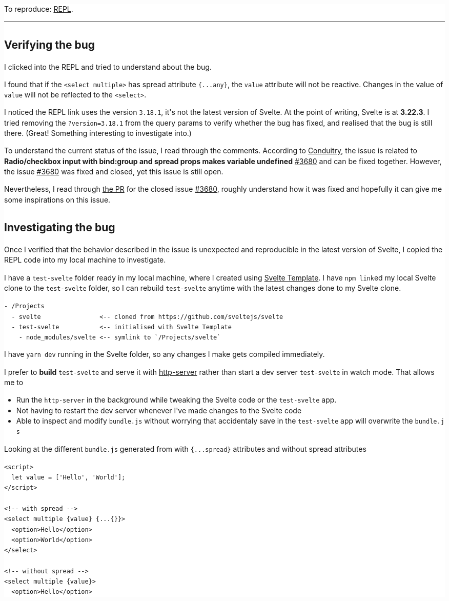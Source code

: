 To reproduce: [REPL](https://svelte.dev/repl/99bd5ebecc464e328972252e287ab716?version=3.18.1).

---

## Verifying the bug

I clicked into the REPL and tried to understand about the bug.

I found that if the `<select multiple>` has spread attribute `{...any}`, the `value` attribute will not be reactive. Changes in the value of `value` will not be reflected to the `<select>`.

I noticed the REPL link uses the version `3.18.1`, it's not the latest version of Svelte. At the point of writing, Svelte is at **3.22.3**. I tried removing the `?version=3.18.1` from the query params to verify whether the bug has fixed, and realised that the bug is still there. (Great! Something interesting to investigate into.)

To understand the current status of the issue, I read through the comments. According to [Conduitry](https://github.com/Conduitry), the issue is related to **Radio/checkbox input with bind:group and spread props makes variable undefined** [#3680](https://github.com/sveltejs/svelte/issues/3680) and can be fixed together. However, the issue [#3680](https://github.com/sveltejs/svelte/issues/3680) was fixed and closed, yet this issue is still open.

Nevertheless, I read through [the PR](https://github.com/sveltejs/svelte/pull/4398) for the closed issue [#3680](https://github.com/sveltejs/svelte/issues/3680), roughly understand how it was fixed and hopefully it can give me some inspirations on this issue.

## Investigating the bug

Once I verified that the behavior described in the issue is unexpected and reproducible in the latest version of Svelte, I copied the REPL code into my local machine to investigate.

I have a `test-svelte` folder ready in my local machine, where I created using [Svelte Template](https://github.com/sveltejs/template). I have `npm link`ed my local Svelte clone to the `test-svelte` folder, so I can rebuild `test-svelte` anytime with the latest changes done to my Svelte clone.

```
- /Projects
  - svelte                <-- cloned from https://github.com/sveltejs/svelte
  - test-svelte           <-- initialised with Svelte Template
    - node_modules/svelte <-- symlink to `/Projects/svelte`
```

I have `yarn dev` running in the Svelte folder, so any changes I make gets compiled immediately.

I prefer to **build** `test-svelte` and serve it with [http-server](https://www.npmjs.com/package/http-server) rather than start a dev server `test-svelte` in watch mode. That allows me to

- Run the `http-server` in the background while tweaking the Svelte code or the `test-svelte` app.
- Not having to restart the dev server whenever I've made changes to the Svelte code
- Able to inspect and modify `bundle.js` without worrying that accidentaly save in the `test-svelte` app will overwrite the `bundle.js`

Looking at the different `bundle.js` generated from with `{...spread}` attributes and without spread attributes

```svelte
<script>
  let value = ['Hello', 'World'];
</script>

<!-- with spread -->
<select multiple {value} {...{}}>
  <option>Hello</option>
  <option>World</option>
</select>

<!-- without spread -->
<select multiple {value}>
  <option>Hello</option>
```